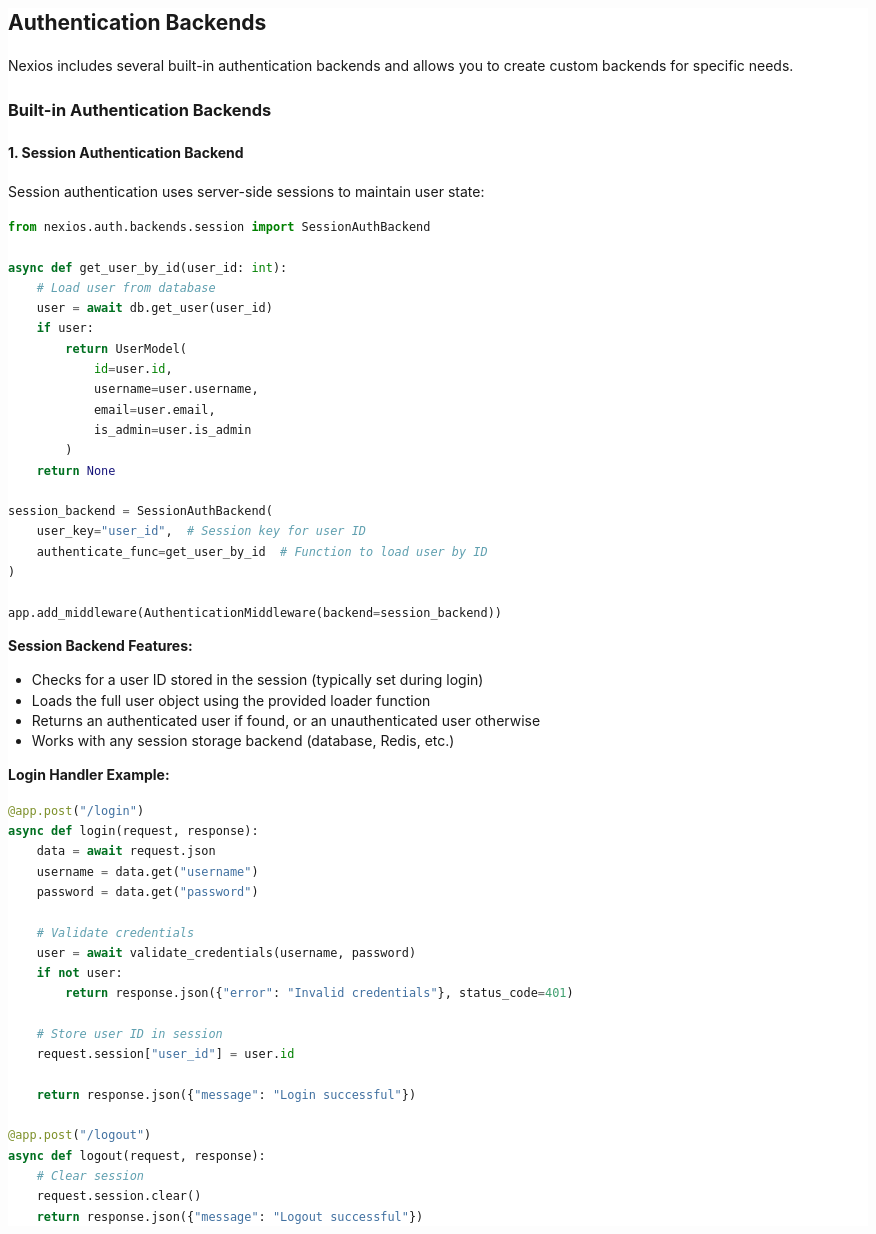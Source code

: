 ## Authentication Backends

Nexios includes several built-in authentication backends and allows you to create custom backends for specific needs.

### Built-in Authentication Backends

#### 1. Session Authentication Backend

Session authentication uses server-side sessions to maintain user state:

```python
from nexios.auth.backends.session import SessionAuthBackend

async def get_user_by_id(user_id: int):
    # Load user from database
    user = await db.get_user(user_id)
    if user:
        return UserModel(
            id=user.id,
            username=user.username,
            email=user.email,
            is_admin=user.is_admin
        )
    return None

session_backend = SessionAuthBackend(
    user_key="user_id",  # Session key for user ID
    authenticate_func=get_user_by_id  # Function to load user by ID
)

app.add_middleware(AuthenticationMiddleware(backend=session_backend))
```

**Session Backend Features:**
- Checks for a user ID stored in the session (typically set during login)
- Loads the full user object using the provided loader function
- Returns an authenticated user if found, or an unauthenticated user otherwise
- Works with any session storage backend (database, Redis, etc.)

**Login Handler Example:**
```python
@app.post("/login")
async def login(request, response):
    data = await request.json
    username = data.get("username")
    password = data.get("password")
    
    # Validate credentials
    user = await validate_credentials(username, password)
    if not user:
        return response.json({"error": "Invalid credentials"}, status_code=401)
    
    # Store user ID in session
    request.session["user_id"] = user.id
    
    return response.json({"message": "Login successful"})

@app.post("/logout")
async def logout(request, response):
    # Clear session
    request.session.clear()
    return response.json({"message": "Logout successful"})
```
